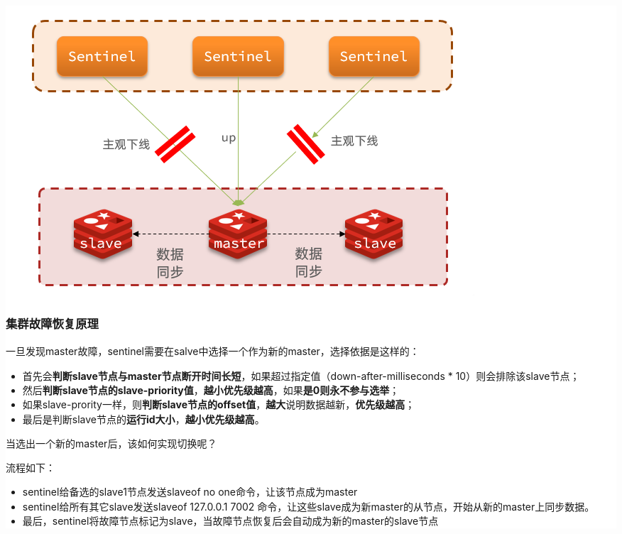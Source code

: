 ![image-20210725154632354](typora文档图片/image-20210725154632354.png)



### 集群故障恢复原理

一旦发现master故障，sentinel需要在salve中选择一个作为新的master，选择依据是这样的：

- 首先会**判断slave节点与master节点断开时间长短**，如果超过指定值（down-after-milliseconds * 10）则会排除该slave节点；
- 然后**判断slave节点的slave-priority值**，**越小优先级越高**，如果**是0则永不参与选举**；
- 如果slave-prority一样，则**判断slave节点的offset值**，**越大**说明数据越新，**优先级越高**；
- 最后是判断slave节点的**运行id大小**，**越小优先级越高**。



当选出一个新的master后，该如何实现切换呢？

流程如下：

- sentinel给备选的slave1节点发送slaveof no one命令，让该节点成为master
- sentinel给所有其它slave发送slaveof 127.0.0.1 7002 命令，让这些slave成为新master的从节点，开始从新的master上同步数据。
- 最后，sentinel将故障节点标记为slave，当故障节点恢复后会自动成为新的master的slave节点


